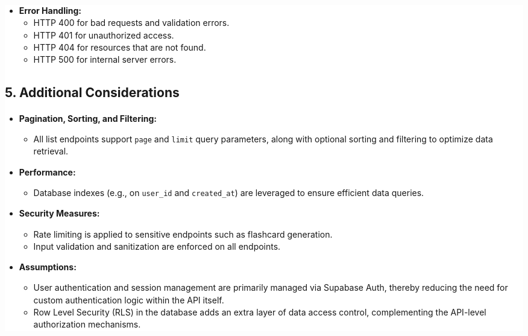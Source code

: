 - **Error Handling:**
  - HTTP 400 for bad requests and validation errors.
  - HTTP 401 for unauthorized access.
  - HTTP 404 for resources that are not found.
  - HTTP 500 for internal server errors.

## 5. Additional Considerations

- **Pagination, Sorting, and Filtering:**
  - All list endpoints support `page` and `limit` query parameters, along with optional sorting and filtering to optimize data retrieval.

- **Performance:**
  - Database indexes (e.g., on `user_id` and `created_at`) are leveraged to ensure efficient data queries.

- **Security Measures:**
  - Rate limiting is applied to sensitive endpoints such as flashcard generation.
  - Input validation and sanitization are enforced on all endpoints.

- **Assumptions:**
  - User authentication and session management are primarily managed via Supabase Auth, thereby reducing the need for custom authentication logic within the API itself.
  - Row Level Security (RLS) in the database adds an extra layer of data access control, complementing the API-level authorization mechanisms. 